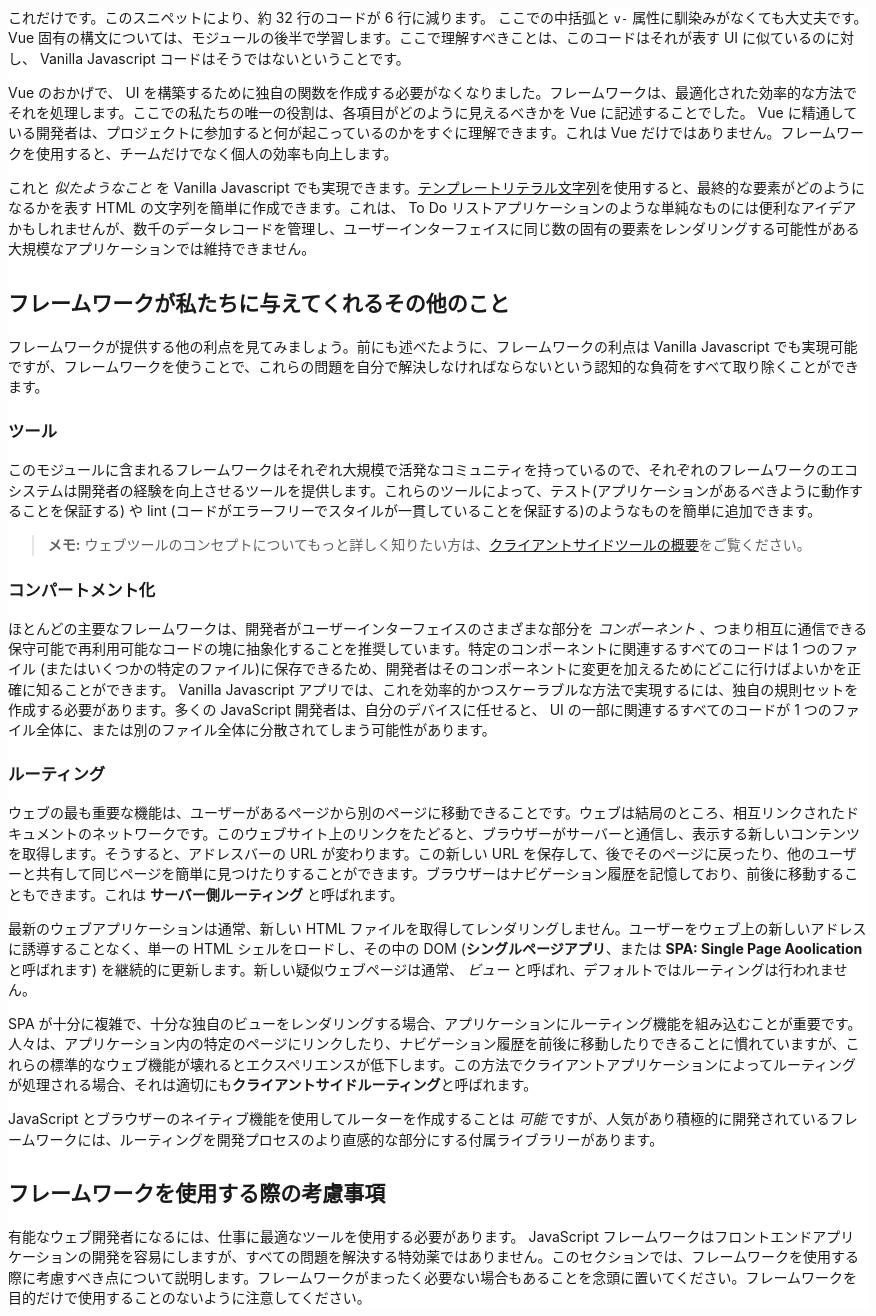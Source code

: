 これだけです。このスニペットにより、約 32 行のコードが 6 行に減ります。 ここでの中括弧と `v-` 属性に馴染みがなくても大丈夫です。 Vue 固有の構文については、モジュールの後半で学習します。ここで理解すべきことは、このコードはそれが表す UI に似ているのに対し、 Vanilla Javascript コードはそうではないということです。

Vue のおかげで、 UI を構築するために独自の関数を作成する必要がなくなりました。フレームワークは、最適化された効率的な方法でそれを処理します。ここでの私たちの唯一の役割は、各項目がどのように見えるべきかを Vue に記述することでした。 Vue に精通している開発者は、プロジェクトに参加すると何が起こっているのかをすぐに理解できます。これは Vue だけではありません。フレームワークを使用すると、チームだけでなく個人の効率も向上します。

これと _似たようなこと_ を Vanilla Javascript でも実現できます。[テンプレートリテラル文字列](/ja/docs/Web/JavaScript/Reference/Template_literals)を使用すると、最終的な要素がどのようになるかを表す HTML の文字列を簡単に作成できます。これは、 To Do リストアプリケーションのような単純なものには便利なアイデアかもしれませんが、数千のデータレコードを管理し、ユーザーインターフェイスに同じ数の固有の要素をレンダリングする可能性がある大規模なアプリケーションでは維持できません。

## フレームワークが私たちに与えてくれるその他のこと

フレームワークが提供する他の利点を見てみましょう。前にも述べたように、フレームワークの利点は Vanilla Javascript でも実現可能ですが、フレームワークを使うことで、これらの問題を自分で解決しなければならないという認知的な負荷をすべて取り除くことができます。

### ツール

このモジュールに含まれるフレームワークはそれぞれ大規模で活発なコミュニティを持っているので、それぞれのフレームワークのエコシステムは開発者の経験を向上させるツールを提供します。これらのツールによって、テスト(アプリケーションがあるべきように動作することを保証する) や lint (コードがエラーフリーでスタイルが一貫していることを保証する)のようなものを簡単に追加できます。

> **メモ:** ウェブツールのコンセプトについてもっと詳しく知りたい方は、[クライアントサイドツールの概要](/ja/docs/Learn/Tools_and_testing/Understanding_client-side_tools/Overview)をご覧ください。

### コンパートメント化

ほとんどの主要なフレームワークは、開発者がユーザーインターフェイスのさまざまな部分を _コンポーネント_ 、つまり相互に通信できる保守可能で再利用可能なコードの塊に抽象化することを推奨しています。特定のコンポーネントに関連するすべてのコードは 1 つのファイル (またはいくつかの特定のファイル)に保存できるため、開発者はそのコンポーネントに変更を加えるためにどこに行けばよいかを正確に知ることができます。 Vanilla Javascript アプリでは、これを効率的かつスケーラブルな方法で実現するには、独自の規則セットを作成する必要があります。多くの JavaScript 開発者は、自分のデバイスに任せると、 UI の一部に関連するすべてのコードが 1 つのファイル全体に、または別のファイル全体に分散されてしまう可能性があります。

### ルーティング

ウェブの最も重要な機能は、ユーザーがあるページから別のページに移動できることです。ウェブは結局のところ、相互リンクされたドキュメントのネットワークです。このウェブサイト上のリンクをたどると、ブラウザーがサーバーと通信し、表示する新しいコンテンツを取得します。そうすると、アドレスバーの URL が変わります。この新しい URL を保存して、後でそのページに戻ったり、他のユーザーと共有して同じページを簡単に見つけたりすることができます。ブラウザーはナビゲーション履歴を記憶しており、前後に移動することもできます。これは **サーバー側ルーティング** と呼ばれます。

最新のウェブアプリケーションは通常、新しい HTML ファイルを取得してレンダリングしません。ユーザーをウェブ上の新しいアドレスに誘導することなく、単一の HTML シェルをロードし、その中の DOM (**シングルページアプリ**、または **SPA: Single Page Aoolication** と呼ばれます) を継続的に更新します。新しい疑似ウェブページは通常、 _ビュー_ と呼ばれ、デフォルトではルーティングは行われません。

SPA が十分に複雑で、十分な独自のビューをレンダリングする場合、アプリケーションにルーティング機能を組み込むことが重要です。人々は、アプリケーション内の特定のページにリンクしたり、ナビゲーション履歴を前後に移動したりできることに慣れていますが、これらの標準的なウェブ機能が壊れるとエクスペリエンスが低下します。この方法でクライアントアプリケーションによってルーティングが処理される場合、それは適切にも**クライアントサイドルーティング**と呼ばれます。

JavaScript とブラウザーのネイティブ機能を使用してルーターを作成することは _可能_ ですが、人気があり積極的に開発されているフレームワークには、ルーティングを開発プロセスのより直感的な部分にする付属ライブラリーがあります。

## フレームワークを使用する際の考慮事項

有能なウェブ開発者になるには、仕事に最適なツールを使用する必要があります。 JavaScript フレームワークはフロントエンドアプリケーションの開発を容易にしますが、すべての問題を解決する特効薬ではありません。このセクションでは、フレームワークを使用する際に考慮すべき点について説明します。フレームワークがまったく必要ない場合もあることを念頭に置いてください。フレームワークを目的だけで使用することのないように注意してください。
